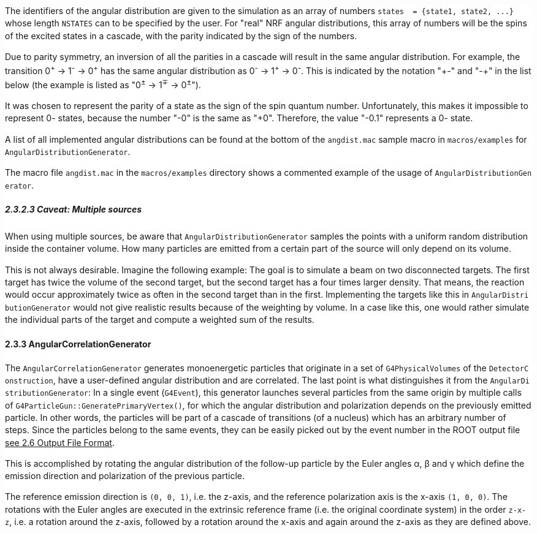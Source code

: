 The identifiers of the angular distribution are given to the simulation as an array of numbers `states  = {state1, state2, ...}` whose length `NSTATES` can to be specified by the user.
For "real" NRF angular distributions, this array of numbers will be the spins of the excited states in a cascade, with the parity indicated by the sign of the numbers.

Due to parity symmetry, an inversion of all the parities in a cascade will result in the same angular distribution. For example, the transition 0<sup>+</sup> -> 1<sup>-</sup> -> 0<sup>+</sup> has the same angular distribution as 0<sup>-</sup> -> 1<sup>+</sup> -> 0<sup>-</sup>. This is indicated by the notation "+-" and "-+" in the list below (the example is listed as "0<sup>±</sup> -> 1<sup>∓</sup> -> 0<sup>±</sup>").

It was chosen to represent the parity of a state as the sign of the spin quantum number. Unfortunately, this makes it impossible to represent 0- states, because the number "-0" is the same as "+0". Therefore, the value "-0.1" represents a 0- state.

A list of all implemented angular distributions can be found at the bottom of the `angdist.mac` sample macro in `macros/examples` for `AngularDistributionGenerator`.

The macro file `angdist.mac` in the `macros/examples` directory shows a commented example of the usage of `AngularDistributionGenerator`.

##### 2.3.2.3 Caveat: Multiple sources <a name="multiplesources"></a>

When using multiple sources, be aware that `AngularDistributionGenerator` samples the points with a uniform random distribution inside the container volume. How many particles are emitted from a certain part of the source will only depend on its volume. 

This is not always desirable. Imagine the following example: The goal is to simulate a beam on two disconnected targets. The first target has twice the volume of the second target, but the second target has a four times larger density. That means, the reaction would occur approximately twice as often in the second target than in the first. Implementing the targets like this in `AngularDistributionGenerator` would not give realistic results because of the weighting by volume. In a case like this, one would rather simulate the individual parts of the target and compute a weighted sum of the results.

#### 2.3.3 AngularCorrelationGenerator<a name="angularcorrelationgenerator"></a>

The `AngularCorrelationGenerator` generates monoenergetic particles that originate in a set of `G4PhysicalVolumes` of the `DetectorConstruction`, have a user-defined angular distribution and are correlated. The last point is what distinguishes it from the `AngularDistributionGenerator`: In a single event (`G4Event`), this generator launches several particles from the same origin by multiple calls of `G4ParticleGun::GeneratePrimaryVertex()`, for which the angular distribution and polarization depends on the previously emitted particle. In other words, the particles will be part of a cascade of transitions (of a nucleus) which has an arbitrary number of steps.
Since the particles belong to the same events, they can be easily picked out by the event number in the ROOT output file [see 2.6 Output File Format](#outputfileformat).

This is accomplished by rotating the angular distribution of the follow-up particle by the Euler angles α, β and γ which define the emission direction and polarization of the previous particle.

The reference emission direction is `(0, 0, 1)`, i.e. the z-axis, and the reference polarization axis is the x-axis `(1, 0, 0)`. The rotations with the Euler angles are executed in the extrinsic reference frame (i.e. the original coordinate system) in the order `z-x-z`, i.e. a rotation around the z-axis, followed by a rotation around the x-axis and again around the z-axis as they are defined above.
